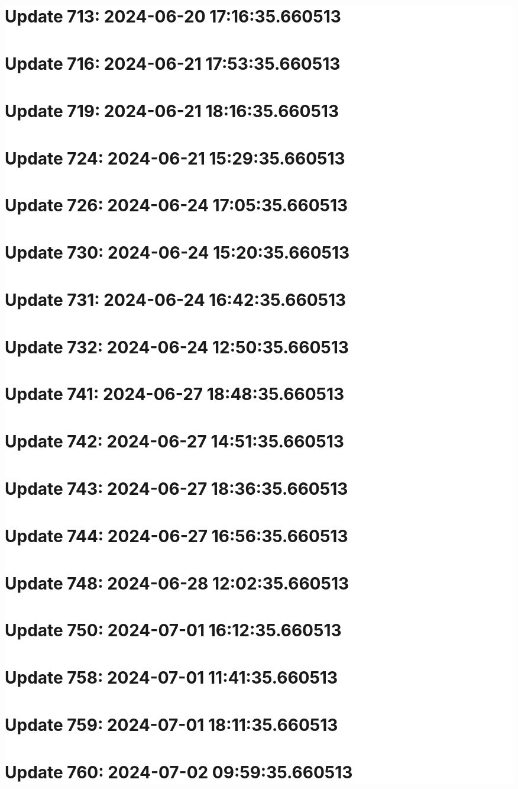 # Update 713: 2024-06-20 17:16:35.660513

# Update 716: 2024-06-21 17:53:35.660513

# Update 719: 2024-06-21 18:16:35.660513

# Update 724: 2024-06-21 15:29:35.660513

# Update 726: 2024-06-24 17:05:35.660513

# Update 730: 2024-06-24 15:20:35.660513

# Update 731: 2024-06-24 16:42:35.660513

# Update 732: 2024-06-24 12:50:35.660513

# Update 741: 2024-06-27 18:48:35.660513

# Update 742: 2024-06-27 14:51:35.660513

# Update 743: 2024-06-27 18:36:35.660513

# Update 744: 2024-06-27 16:56:35.660513

# Update 748: 2024-06-28 12:02:35.660513

# Update 750: 2024-07-01 16:12:35.660513

# Update 758: 2024-07-01 11:41:35.660513

# Update 759: 2024-07-01 18:11:35.660513

# Update 760: 2024-07-02 09:59:35.660513
